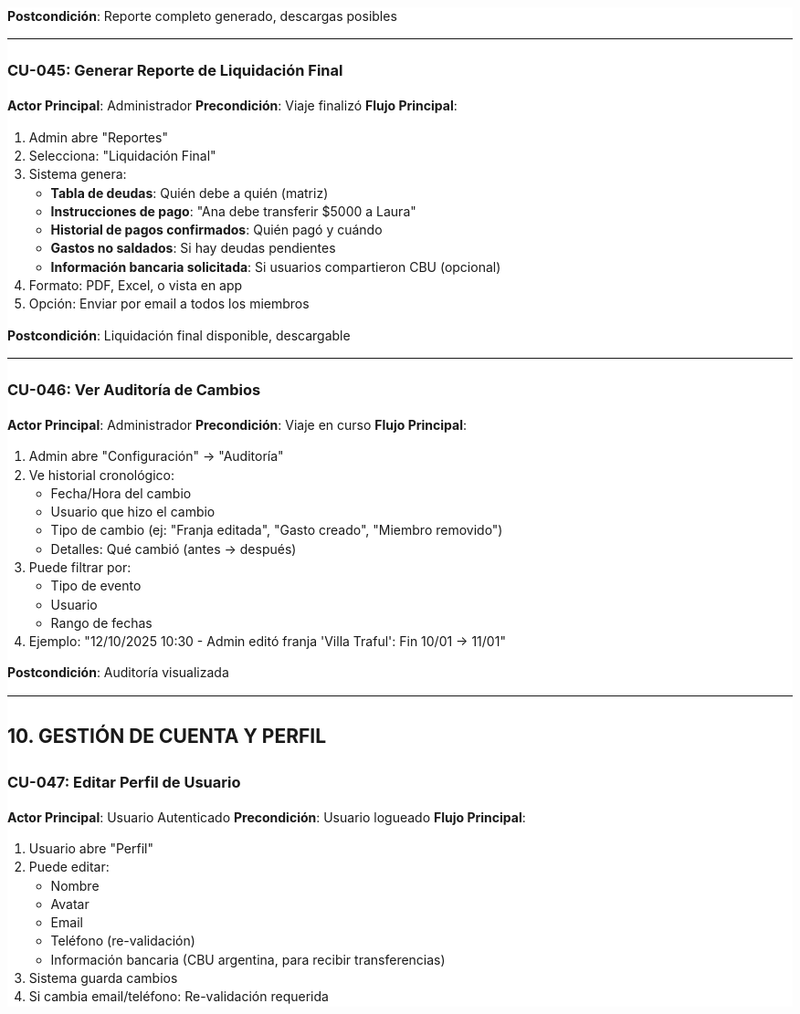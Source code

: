 **Postcondición**: Reporte completo generado, descargas posibles

---

### CU-045: Generar Reporte de Liquidación Final
**Actor Principal**: Administrador
**Precondición**: Viaje finalizó
**Flujo Principal**:
1. Admin abre "Reportes"
2. Selecciona: "Liquidación Final"
3. Sistema genera:
   - **Tabla de deudas**: Quién debe a quién (matriz)
   - **Instrucciones de pago**: "Ana debe transferir $5000 a Laura"
   - **Historial de pagos confirmados**: Quién pagó y cuándo
   - **Gastos no saldados**: Si hay deudas pendientes
   - **Información bancaria solicitada**: Si usuarios compartieron CBU (opcional)
4. Formato: PDF, Excel, o vista en app
5. Opción: Enviar por email a todos los miembros

**Postcondición**: Liquidación final disponible, descargable

---

### CU-046: Ver Auditoría de Cambios
**Actor Principal**: Administrador
**Precondición**: Viaje en curso
**Flujo Principal**:
1. Admin abre "Configuración" → "Auditoría"
2. Ve historial cronológico:
   - Fecha/Hora del cambio
   - Usuario que hizo el cambio
   - Tipo de cambio (ej: "Franja editada", "Gasto creado", "Miembro removido")
   - Detalles: Qué cambió (antes → después)
3. Puede filtrar por:
   - Tipo de evento
   - Usuario
   - Rango de fechas
4. Ejemplo: "12/10/2025 10:30 - Admin editó franja 'Villa Traful': Fin 10/01 → 11/01"

**Postcondición**: Auditoría visualizada

---

## 10. GESTIÓN DE CUENTA Y PERFIL

### CU-047: Editar Perfil de Usuario
**Actor Principal**: Usuario Autenticado
**Precondición**: Usuario logueado
**Flujo Principal**:
1. Usuario abre "Perfil"
2. Puede editar:
   - Nombre
   - Avatar
   - Email
   - Teléfono (re-validación)
   - Información bancaria (CBU argentina, para recibir transferencias)
3. Sistema guarda cambios
4. Si cambia email/teléfono: Re-validación requerida
